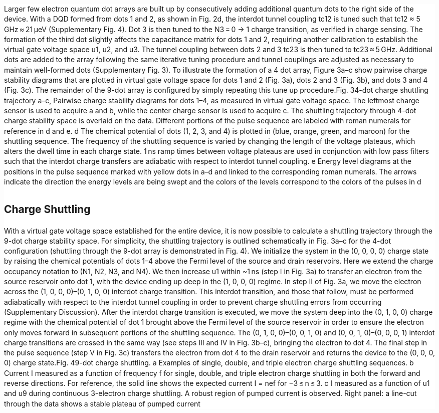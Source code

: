 Larger few electron quantum dot arrays are built up by consecutively adding additional quantum dots to the right side of the device. With a DQD formed from dots 1 and 2, as shown in Fig. 2d, the interdot tunnel coupling tc12 is tuned such that tc12 ≈ 5 GHz ≈ 21 μeV (Supplementary Fig. 4). Dot 3 is then tuned to the N3 = 0 → 1 charge transition, as verified in charge sensing. The formation of the third dot slightly affects the capacitance matrix for dots 1 and 2, requiring another calibration to establish the virtual gate voltage space u1, u2, and u3. The tunnel coupling between dots 2 and 3 tc23 is then tuned to tc23 ≈ 5 GHz. Additional dots are added to the array following the same iterative tuning procedure and tunnel couplings are adjusted as necessary to maintain well-formed dots (Supplementary Fig. 3). To illustrate the formation of a 4 dot array, Figure 3a–c show pairwise charge stability diagrams that are plotted in virtual gate voltage space for dots 1 and 2 (Fig. 3a), dots 2 and 3 (Fig. 3b), and dots 3 and 4 (Fig. 3c). The remainder of the 9-dot array is configured by simply repeating this tune up procedure.Fig. 34-dot charge shuttling trajectory a–c, Pairwise charge stability diagrams for dots 1–4, as measured in virtual gate voltage space. The leftmost charge sensor is used to acquire a and b, while the center charge sensor is used to acquire c. The shuttling trajectory through 4-dot charge stability space is overlaid on the data. Different portions of the pulse sequence are labeled with roman numerals for reference in d and e. d The chemical potential of dots (1, 2, 3, and 4) is plotted in (blue, orange, green, and maroon) for the shuttling sequence. The frequency of the shuttling sequence is varied by changing the length of the voltage plateaus, which alters the dwell time in each charge state. 1 ns ramp times between voltage plateaus are used in conjunction with low pass filters such that the interdot charge transfers are adiabatic with respect to interdot tunnel coupling. e Energy level diagrams at the positions in the pulse sequence marked with yellow dots in a–d and linked to the corresponding roman numerals. The arrows indicate the direction the energy levels are being swept and the colors of the levels correspond to the colors of the pulses in d

## Charge Shuttling

With a virtual gate voltage space established for the entire device, it is now possible to calculate a shuttling trajectory through the 9-dot charge stability space. For simplicity, the shuttling trajectory is outlined schematically in Fig. 3a–c for the 4-dot configuration (shuttling through the 9-dot array is demonstrated in Fig. 4). We initialize the system in the (0, 0, 0, 0) charge state by raising the chemical potentials of dots 1–4 above the Fermi level of the source and drain reservoirs. Here we extend the charge occupancy notation to (N1, N2, N3, and N4). We then increase u1 within ~1 ns (step I in Fig. 3a) to transfer an electron from the source reservoir onto dot 1, with the device ending up deep in the (1, 0, 0, 0) regime. In step II of Fig. 3a, we move the electron across the (1, 0, 0, 0)–(0, 1, 0, 0) interdot charge transition. This interdot transition, and those that follow, must be performed adiabatically with respect to the interdot tunnel coupling in order to prevent charge shuttling errors from occurring (Supplementary Discussion). After the interdot charge transition is executed, we move the system deep into the (0, 1, 0, 0) charge regime with the chemical potential of dot 1 brought above the Fermi level of the source reservoir in order to ensure the electron only moves forward in subsequent portions of the shuttling sequence. The (0, 1, 0, 0)–(0, 0, 1, 0) and (0, 0, 1, 0)–(0, 0, 0, 1) interdot charge transitions are crossed in the same way (see steps III and IV in Fig. 3b–c), bringing the electron to dot 4. The final step in the pulse sequence (step V in Fig. 3c) transfers the electron from dot 4 to the drain reservoir and returns the device to the (0, 0, 0, 0) charge state.Fig. 49-dot charge shuttling. a Examples of single, double, and triple electron charge shuttling sequences. b Current I measured as a function of frequency f for single, double, and triple electron charge shuttling in both the forward and reverse directions. For reference, the solid line shows the expected current I = nef for −3 ≤ n ≤ 3. c I measured as a function of u1 and u9 during continuous 3-electron charge shuttling. A robust region of pumped current is observed. Right panel: a line-cut through the data shows a stable plateau of pumped current
